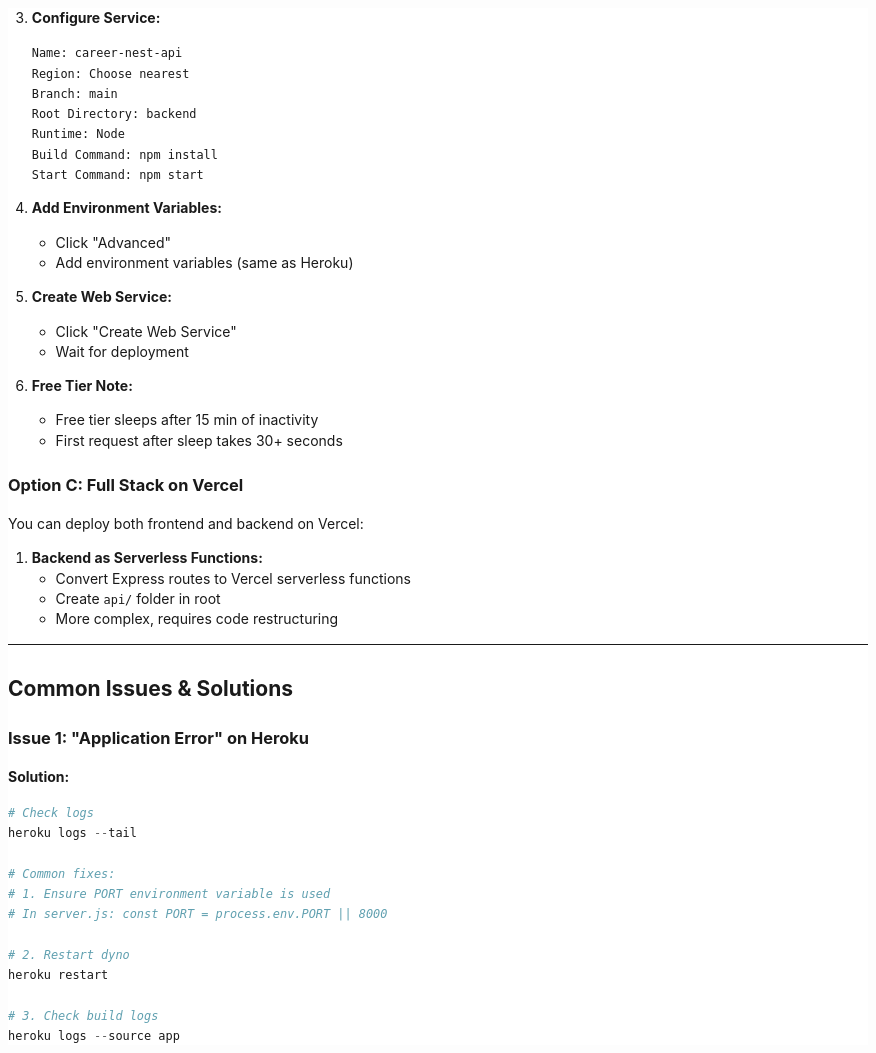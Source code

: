 3. **Configure Service:**
   ```
   Name: career-nest-api
   Region: Choose nearest
   Branch: main
   Root Directory: backend
   Runtime: Node
   Build Command: npm install
   Start Command: npm start
   ```

4. **Add Environment Variables:**
   - Click "Advanced"
   - Add environment variables (same as Heroku)

5. **Create Web Service:**
   - Click "Create Web Service"
   - Wait for deployment

6. **Free Tier Note:**
   - Free tier sleeps after 15 min of inactivity
   - First request after sleep takes 30+ seconds

### Option C: Full Stack on Vercel

You can deploy both frontend and backend on Vercel:

1. **Backend as Serverless Functions:**
   - Convert Express routes to Vercel serverless functions
   - Create `api/` folder in root
   - More complex, requires code restructuring

---

## Common Issues & Solutions

### Issue 1: "Application Error" on Heroku

**Solution:**
```powershell
# Check logs
heroku logs --tail

# Common fixes:
# 1. Ensure PORT environment variable is used
# In server.js: const PORT = process.env.PORT || 8000

# 2. Restart dyno
heroku restart

# 3. Check build logs
heroku logs --source app
```
